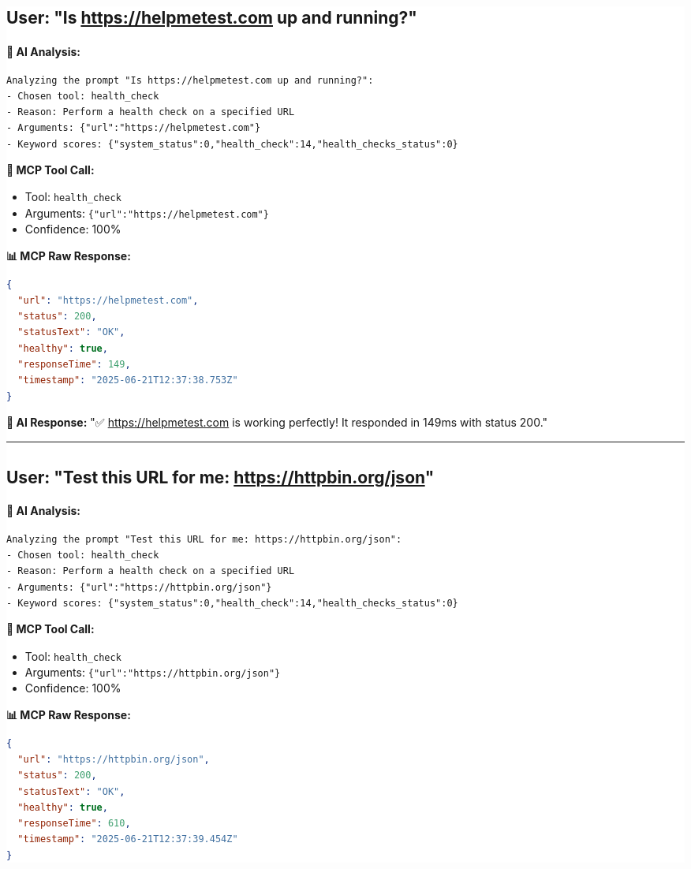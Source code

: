 ## User: "Is https://helpmetest.com up and running?"

**🤖 AI Analysis:**
```
Analyzing the prompt "Is https://helpmetest.com up and running?":
- Chosen tool: health_check
- Reason: Perform a health check on a specified URL
- Arguments: {"url":"https://helpmetest.com"}
- Keyword scores: {"system_status":0,"health_check":14,"health_checks_status":0}
```

**🔧 MCP Tool Call:**
- Tool: `health_check`
- Arguments: `{"url":"https://helpmetest.com"}`
- Confidence: 100%

**📊 MCP Raw Response:**
```json
{
  "url": "https://helpmetest.com",
  "status": 200,
  "statusText": "OK",
  "healthy": true,
  "responseTime": 149,
  "timestamp": "2025-06-21T12:37:38.753Z"
}
```

**🤖 AI Response:** "✅ https://helpmetest.com is working perfectly! It responded in 149ms with status 200."

---

## User: "Test this URL for me: https://httpbin.org/json"

**🤖 AI Analysis:**
```
Analyzing the prompt "Test this URL for me: https://httpbin.org/json":
- Chosen tool: health_check
- Reason: Perform a health check on a specified URL
- Arguments: {"url":"https://httpbin.org/json"}
- Keyword scores: {"system_status":0,"health_check":14,"health_checks_status":0}
```

**🔧 MCP Tool Call:**
- Tool: `health_check`
- Arguments: `{"url":"https://httpbin.org/json"}`
- Confidence: 100%

**📊 MCP Raw Response:**
```json
{
  "url": "https://httpbin.org/json",
  "status": 200,
  "statusText": "OK",
  "healthy": true,
  "responseTime": 610,
  "timestamp": "2025-06-21T12:37:39.454Z"
}
```
